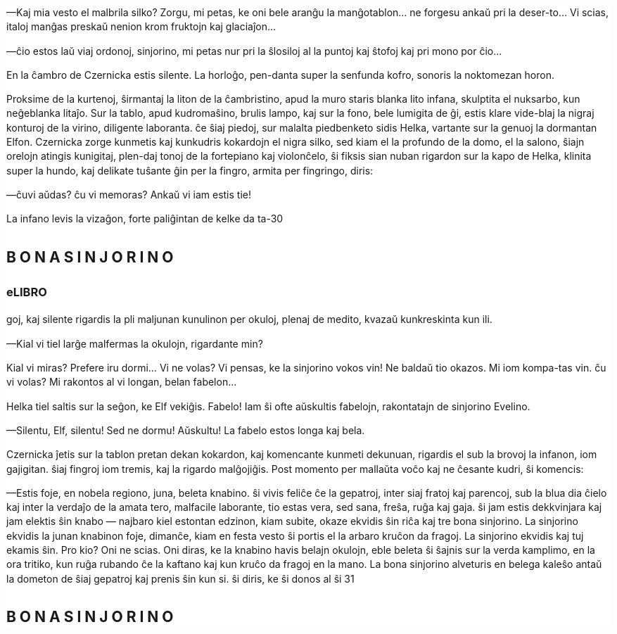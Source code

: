 —Kaj mia vesto el malbrila silko? Zorgu, mi petas, ke oni bele aranĝu la manĝotablon… ne forgesu ankaŭ pri la deser-to… Vi scias, italoj manĝas preskaŭ nenion krom fruktojn kaj glaciaĵon…

—ĉio estos laŭ viaj ordonoj, sinjorino, mi petas nur pri la ŝlosiloj al la puntoj kaj ŝtofoj kaj pri mono por ĉio…

En la ĉambro de Czernicka estis silente. La horloĝo, pen-danta super la senfunda kofro, sonoris la noktomezan horon. 

Proksime de la kurtenoj, ŝirmantaj la liton de la ĉambristino, apud la muro staris blanka lito infana, skulptita el nuksarbo, kun neĝeblanka litaĵo. Sur la tablo, apud kudromaŝino, brulis lampo, kaj sur la fono, bele lumigita de ĝi, estis klare vide-blaj la nigraj konturoj de la virino, diligente laboranta. ĉe ŝiaj piedoj, sur malalta piedbenketo sidis Helka, vartante sur la genuoj la dormantan Elfon. Czernicka zorge kunmetis kaj kunkudris kokardojn el nigra silko, sed kiam el la profundo de la domo, el la salono, ŝiajn orelojn atingis kunigitaj, plen-daj tonoj de la fortepiano kaj violonĉelo, ŝi fiksis sian nuban rigardon sur la kapo de Helka, klinita super la hundo, kaj delikate tuŝante ĝin per la fingro, armita per fingringo, diris:

—ĉuvi aŭdas? ĉu vi memoras? Ankaŭ vi iam estis tie\! 

La infano levis la vizaĝon, forte paliĝintan de kelke da ta-30



## B O N A S I N J O R I N O

### eLIBRO

goj, kaj silente rigardis la pli maljunan kunulinon per okuloj, plenaj de medito, kvazaŭ kunkreskinta kun ili. 

—Kial vi tiel larĝe malfermas la okulojn, rigardante min? 

Kial vi miras? Prefere iru dormi… Vi ne volas? Vi pensas, ke la sinjorino vokos vin\! Ne baldaŭ tio okazos. Mi iom kompa-tas vin. ĉu vi volas? Mi rakontos al vi longan, belan fabelon…

Helka tiel saltis sur la seĝon, ke Elf vekiĝis. Fabelo\! Iam ŝi ofte aŭskultis fabelojn, rakontatajn de sinjorino Evelino. 

—Silentu, Elf, silentu\! Sed ne dormu\! Aŭskultu\! La fabelo estos longa kaj bela. 

Czernicka ĵetis sur la tablon pretan dekan kokardon, kaj komencante kunmeti dekunuan, rigardis el sub la brovoj la infanon, iom gajigitan. ŝiaj fingroj iom tremis, kaj la rigardo malĝojiĝis. Post momento per mallaŭta voĉo kaj ne ĉesante kudri, ŝi komencis:

—Estis foje, en nobela regiono, juna, beleta knabino. ŝi vivis feliĉe ĉe la gepatroj, inter siaj fratoj kaj parencoj, sub la blua dia ĉielo kaj inter la verdaĵo de la amata tero, malfacile laborante, tio estas vera, sed sana, freŝa, ruĝa kaj gaja. ŝi jam estis dekkvinjara kaj jam elektis ŝin knabo — najbaro kiel estontan edzinon, kiam subite, okaze ekvidis ŝin riĉa kaj tre bona sinjorino. La sinjorino ekvidis la junan knabinon foje, dimanĉe, kiam en festa vesto ŝi portis el la arbaro kruĉon da fragoj. La sinjorino ekvidis kaj tuj ekamis ŝin. Pro kio? Oni ne scias. Oni diras, ke la knabino havis belajn okulojn, eble beleta ŝi ŝajnis sur la verda kamplimo, en la ora tritiko, kun ruĝa rubando ĉe la kaftano kaj kun kruĉo da fragoj en la mano. La bona sinjorino alveturis en belega kaleŝo antaŭ la dometon de ŝiaj gepatroj kaj prenis ŝin kun si. ŝi diris, ke ŝi donos al ŝi 31



## B O N A S I N J O R I N O
